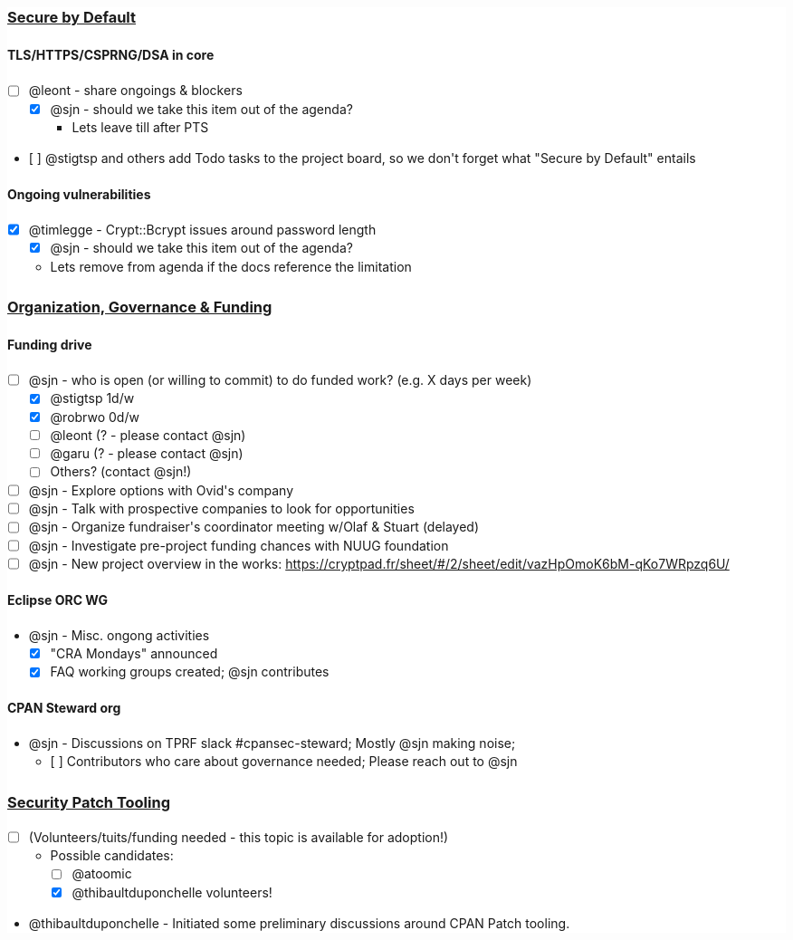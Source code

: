 
### [Secure by Default](https://github.com/orgs/CPAN-Security/projects/15/views/2)

#### TLS/HTTPS/CSPRNG/DSA in core
- [ ] @leont - share ongoings & blockers
   - [x] @sjn - should we take this item out of the agenda?
      - Lets leave till after PTS
- [ ] @stigtsp and others add Todo tasks to the project board, so we don't forget what "Secure by Default" entails

#### Ongoing vulnerabilities
- [x] @timlegge - Crypt::Bcrypt issues around password length
   - [x] @sjn - should we take this item out of the agenda?
   - Lets remove from agenda if the docs reference the limitation


### [Organization, Governance & Funding](https://github.com/orgs/CPAN-Security/projects/7/views/2)

#### Funding drive
- [ ] @sjn - who is open (or willing to commit) to do funded work? (e.g. X days per week)
    - [x] @stigtsp 1d/w
    - [x] @robrwo 0d/w
    - [ ] @leont (? - please contact @sjn)
    - [ ] @garu (? - please contact @sjn)
    - [ ] Others? (contact @sjn!)
- [ ] @sjn - Explore options with Ovid's company
- [ ] @sjn - Talk with prospective companies to look for opportunities
- [ ] @sjn - Organize fundraiser's coordinator meeting w/Olaf & Stuart (delayed)
- [ ] @sjn - Investigate pre-project funding chances with NUUG foundation
- [ ] @sjn - New project overview in the works: https://cryptpad.fr/sheet/#/2/sheet/edit/vazHpOmoK6bM-qKo7WRpzq6U/

#### Eclipse ORC WG
- @sjn - Misc. ongong activities
    - [x] "CRA Mondays" announced
    - [x] FAQ working groups created; @sjn contributes

#### CPAN Steward org
- @sjn - Discussions on TPRF slack #cpansec-steward; Mostly @sjn making noise;
    - [ ] Contributors who care about governance needed; Please reach out to @sjn


### [Security Patch Tooling](https://github.com/orgs/CPAN-Security/projects/11/views/2)
- [ ] (Volunteers/tuits/funding needed - this topic is available for adoption!)
   - Possible candidates:
     - [ ] @atoomic
     - [x] @thibaultduponchelle volunteers!
- @thibaultduponchelle - Initiated some preliminary discussions around CPAN Patch tooling.
